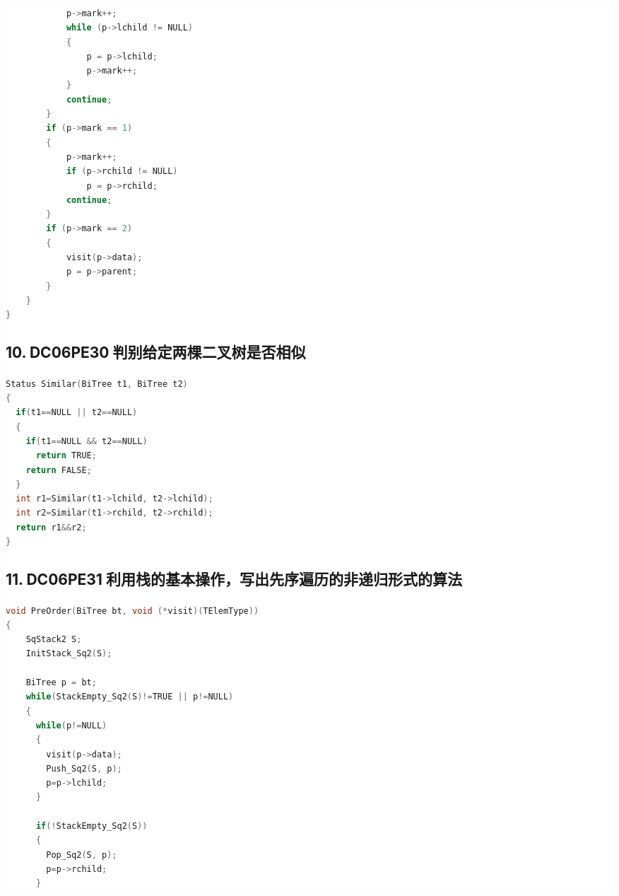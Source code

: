 ```C
            p->mark++;
            while (p->lchild != NULL)
            {
                p = p->lchild;
                p->mark++;
            }
            continue;
        }
        if (p->mark == 1)
        {
            p->mark++;
            if (p->rchild != NULL)
                p = p->rchild;
            continue;
        }
        if (p->mark == 2)
        {
            visit(p->data);
            p = p->parent;
        }
    }
}
```
##  10. <a name='DC06PE30'></a>DC06PE30 判别给定两棵二叉树是否相似
```C
Status Similar(BiTree t1, BiTree t2) 
{   
  if(t1==NULL || t2==NULL)
  {
    if(t1==NULL && t2==NULL)
      return TRUE;
    return FALSE;
  }
  int r1=Similar(t1->lchild, t2->lchild);
  int r2=Similar(t1->rchild, t2->rchild);
  return r1&&r2;
}
```
##  11. <a name='DC06PE31'></a>DC06PE31 利用栈的基本操作，写出先序遍历的非递归形式的算法
```C
void PreOrder(BiTree bt, void (*visit)(TElemType)) 
{
    SqStack2 S;
    InitStack_Sq2(S);
    
    BiTree p = bt;
    while(StackEmpty_Sq2(S)!=TRUE || p!=NULL)
    {
      while(p!=NULL)
      {
        visit(p->data);
        Push_Sq2(S, p);        
        p=p->lchild;
      }
      
      if(!StackEmpty_Sq2(S))
      {
        Pop_Sq2(S, p);
        p=p->rchild;
      }
```